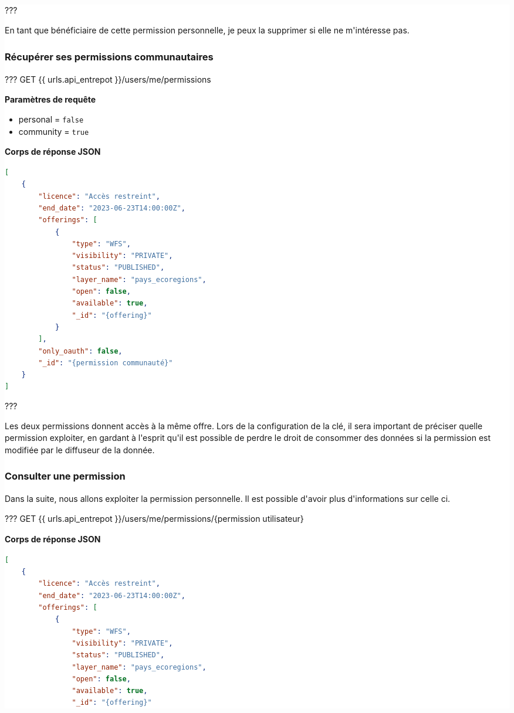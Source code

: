 ???
<br>

En tant que bénéficiaire de cette permission personnelle, je peux la supprimer si elle ne m'intéresse pas.

### Récupérer ses permissions communautaires

??? GET {{ urls.api_entrepot }}/users/me/permissions

**Paramètres de requête**

-   personal = `false`
-   community = `true`

**Corps de réponse JSON**

```json
[
    {
        "licence": "Accès restreint",
        "end_date": "2023-06-23T14:00:00Z",
        "offerings": [
            {
                "type": "WFS",
                "visibility": "PRIVATE",
                "status": "PUBLISHED",
                "layer_name": "pays_ecoregions",
                "open": false,
                "available": true,
                "_id": "{offering}"
            }
        ],
        "only_oauth": false,
        "_id": "{permission communauté}"
    }
]
```

???
<br>

Les deux permissions donnent accès à la même offre. Lors de la configuration de la clé, il sera important de préciser quelle permission exploiter, en gardant à l'esprit qu'il est possible de perdre le droit de consommer des données si la permission est modifiée par le diffuseur de la donnée.

### Consulter une permission

Dans la suite, nous allons exploiter la permission personnelle. Il est possible d'avoir plus d'informations sur celle ci.

??? GET {{ urls.api_entrepot }}/users/me/permissions/{permission utilisateur}

**Corps de réponse JSON**

```json
[
    {
        "licence": "Accès restreint",
        "end_date": "2023-06-23T14:00:00Z",
        "offerings": [
            {
                "type": "WFS",
                "visibility": "PRIVATE",
                "status": "PUBLISHED",
                "layer_name": "pays_ecoregions",
                "open": false,
                "available": true,
                "_id": "{offering}"
```